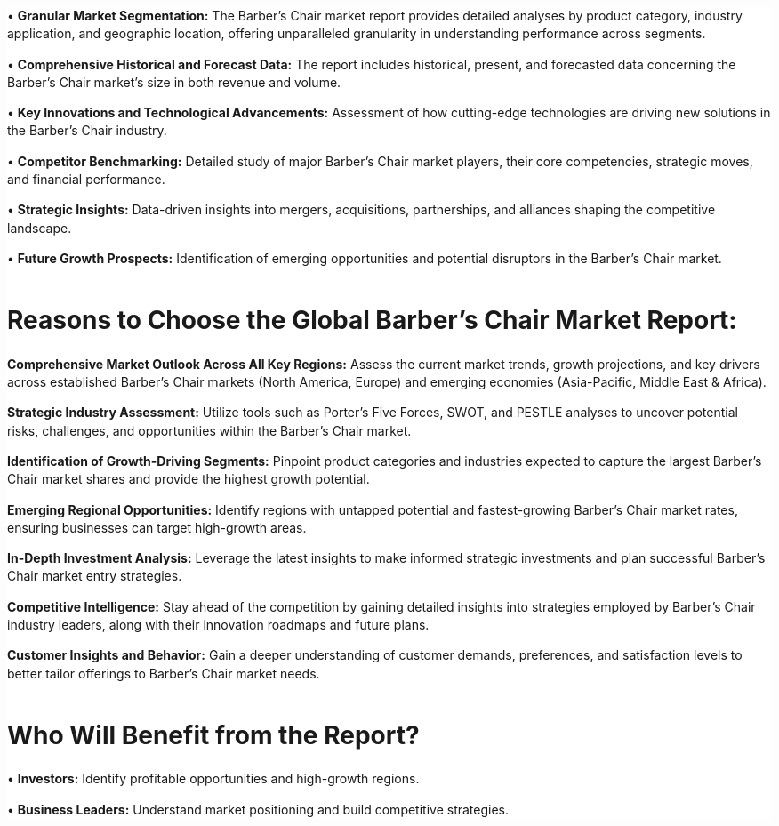 • <strong>Granular Market Segmentation:</strong> The Barber’s Chair market report provides detailed analyses by product category, industry application, and geographic location, offering unparalleled granularity in understanding performance across segments.

• <strong>Comprehensive Historical and Forecast Data:</strong> The report includes historical, present, and forecasted data concerning the Barber’s Chair market’s size in both revenue and volume.

• <strong>Key Innovations and Technological Advancements:</strong> Assessment of how cutting-edge technologies are driving new solutions in the Barber’s Chair industry.

• <strong>Competitor Benchmarking:</strong> Detailed study of major Barber’s Chair market players, their core competencies, strategic moves, and financial performance.

• <strong>Strategic Insights:</strong> Data-driven insights into mergers, acquisitions, partnerships, and alliances shaping the competitive landscape.

• <strong>Future Growth Prospects:</strong> Identification of emerging opportunities and potential disruptors in the Barber’s Chair market.

# <strong>Reasons to Choose the Global Barber’s Chair Market Report:</strong>

<strong>Comprehensive Market Outlook Across All Key Regions:</strong>
Assess the current market trends, growth projections, and key drivers across established Barber’s Chair markets (North America, Europe) and emerging economies (Asia-Pacific, Middle East & Africa).

<strong>Strategic Industry Assessment:</strong>
Utilize tools such as Porter’s Five Forces, SWOT, and PESTLE analyses to uncover potential risks, challenges, and opportunities within the Barber’s Chair market.

<strong>Identification of Growth-Driving Segments:</strong>
Pinpoint product categories and industries expected to capture the largest Barber’s Chair market shares and provide the highest growth potential.

<strong>Emerging Regional Opportunities:</strong>
Identify regions with untapped potential and fastest-growing Barber’s Chair market rates, ensuring businesses can target high-growth areas.

<strong>In-Depth Investment Analysis:</strong>
Leverage the latest insights to make informed strategic investments and plan successful Barber’s Chair market entry strategies.

<strong>Competitive Intelligence:</strong>
Stay ahead of the competition by gaining detailed insights into strategies employed by Barber’s Chair industry leaders, along with their innovation roadmaps and future plans.

<strong>Customer Insights and Behavior:</strong>
Gain a deeper understanding of customer demands, preferences, and satisfaction levels to better tailor offerings to Barber’s Chair market needs.

# <strong>Who Will Benefit from the Report?</strong>

• <strong>Investors:</strong> Identify profitable opportunities and high-growth regions.

• <strong>Business Leaders:</strong> Understand market positioning and build competitive strategies.
